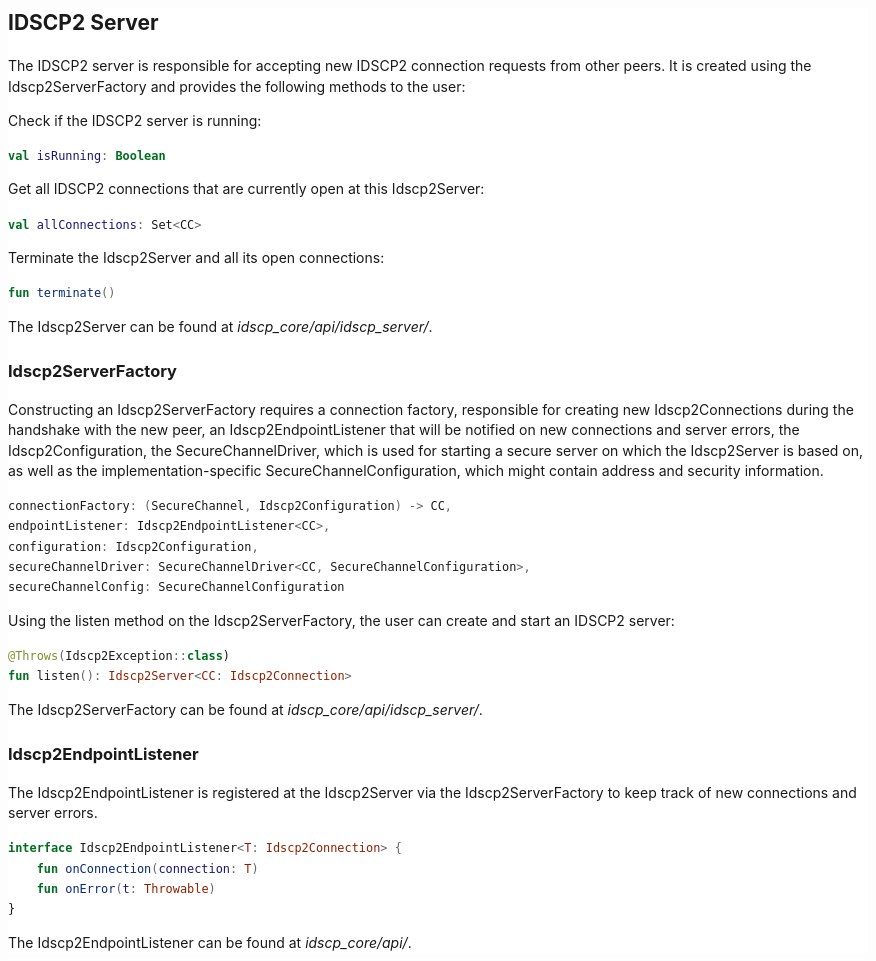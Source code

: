 
## IDSCP2 Server

The IDSCP2 server is responsible for accepting new IDSCP2 connection requests from other peers.
It is created using the Idscp2ServerFactory and provides the following methods to the user:

Check if the IDSCP2 server is running:
```kotlin
val isRunning: Boolean
```

Get all IDSCP2 connections that are currently open at this Idscp2Server:
```kotlin
val allConnections: Set<CC>
```

Terminate the Idscp2Server and all its open connections:
```kotlin
fun terminate()
```

The Idscp2Server can be found at *idscp_core/api/idscp_server/*.

### Idscp2ServerFactory

Constructing an Idscp2ServerFactory requires a connection factory, responsible for creating new 
Idscp2Connections during the handshake with the new peer, an Idscp2EndpointListener that will be notified
on new connections and server errors, the Idscp2Configuration, the SecureChannelDriver, which is used for 
starting a secure server on which the Idscp2Server is based on, as well as the implementation-specific 
SecureChannelConfiguration, which might contain address and security information.

```kotlin
connectionFactory: (SecureChannel, Idscp2Configuration) -> CC,
endpointListener: Idscp2EndpointListener<CC>,
configuration: Idscp2Configuration,
secureChannelDriver: SecureChannelDriver<CC, SecureChannelConfiguration>,
secureChannelConfig: SecureChannelConfiguration
```


Using the listen method on the Idscp2ServerFactory, the user can create and start an IDSCP2 server:
```kotlin
@Throws(Idscp2Exception::class)
fun listen(): Idscp2Server<CC: Idscp2Connection>
```

The Idscp2ServerFactory can be found at *idscp_core/api/idscp_server/*.

### Idscp2EndpointListener

The Idscp2EndpointListener is registered at the Idscp2Server via the Idscp2ServerFactory to keep track
of new connections and server errors.

```kotlin
interface Idscp2EndpointListener<T: Idscp2Connection> {
    fun onConnection(connection: T)
    fun onError(t: Throwable)
}
```

The Idscp2EndpointListener can be found at *idscp_core/api/*.
